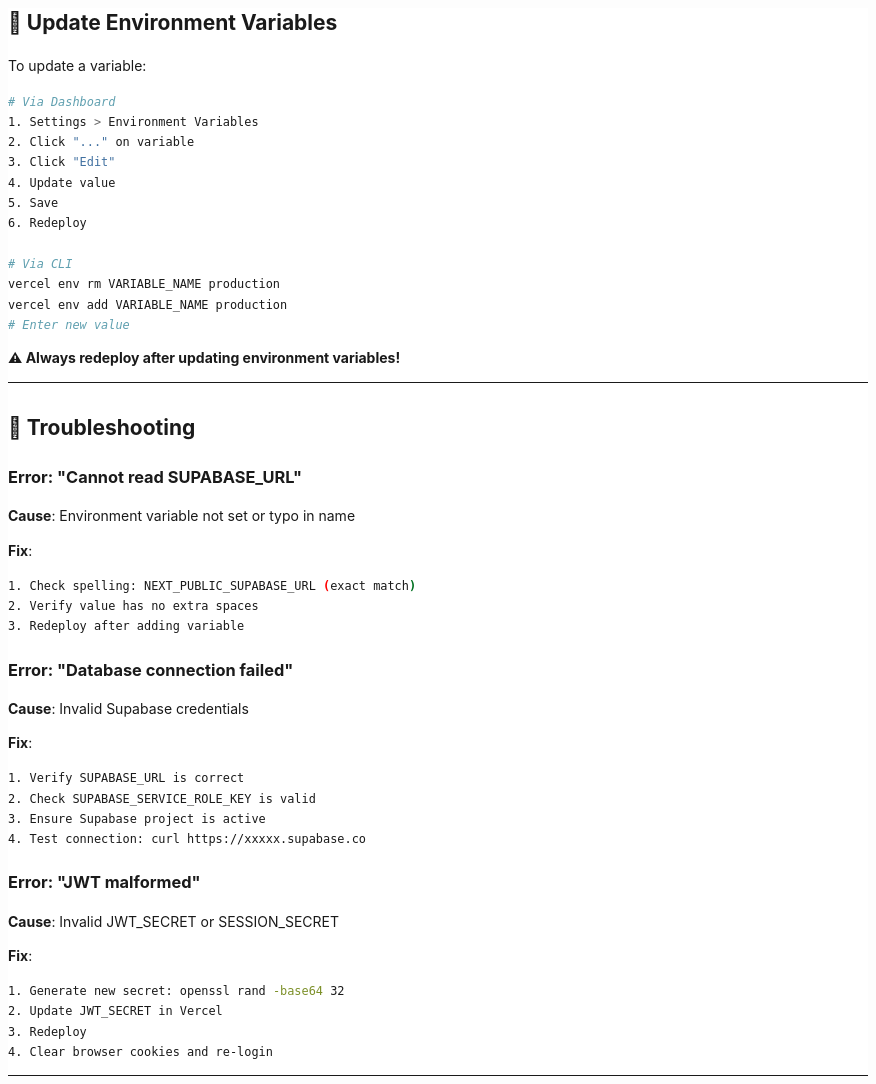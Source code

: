 
## 🔄 Update Environment Variables

To update a variable:

```bash
# Via Dashboard
1. Settings > Environment Variables
2. Click "..." on variable
3. Click "Edit"
4. Update value
5. Save
6. Redeploy

# Via CLI
vercel env rm VARIABLE_NAME production
vercel env add VARIABLE_NAME production
# Enter new value
```

**⚠️ Always redeploy after updating environment variables!**

---

## 🐛 Troubleshooting

### Error: "Cannot read SUPABASE_URL"

**Cause**: Environment variable not set or typo in name

**Fix**:
```bash
1. Check spelling: NEXT_PUBLIC_SUPABASE_URL (exact match)
2. Verify value has no extra spaces
3. Redeploy after adding variable
```

### Error: "Database connection failed"

**Cause**: Invalid Supabase credentials

**Fix**:
```bash
1. Verify SUPABASE_URL is correct
2. Check SUPABASE_SERVICE_ROLE_KEY is valid
3. Ensure Supabase project is active
4. Test connection: curl https://xxxxx.supabase.co
```

### Error: "JWT malformed"

**Cause**: Invalid JWT_SECRET or SESSION_SECRET

**Fix**:
```bash
1. Generate new secret: openssl rand -base64 32
2. Update JWT_SECRET in Vercel
3. Redeploy
4. Clear browser cookies and re-login
```

---